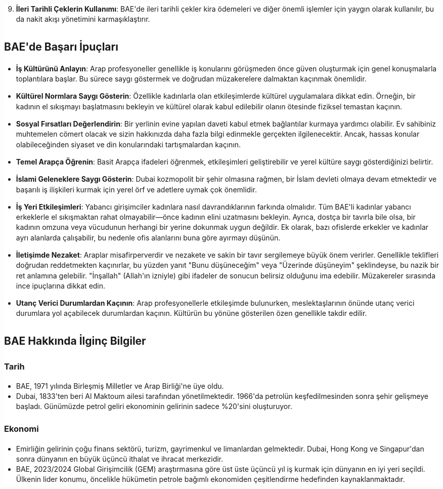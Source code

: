 9. **İleri Tarihli Çeklerin Kullanımı**: BAE'de ileri tarihli çekler kira ödemeleri ve diğer önemli işlemler için yaygın olarak kullanılır, bu da nakit akışı yönetimini karmaşıklaştırır.

## BAE'de Başarı İpuçları

- **İş Kültürünü Anlayın**: Arap profesyoneller genellikle iş konularını görüşmeden önce güven oluşturmak için genel konuşmalarla toplantılara başlar. Bu sürece saygı göstermek ve doğrudan müzakerelere dalmaktan kaçınmak önemlidir.

- **Kültürel Normlara Saygı Gösterin**: Özellikle kadınlarla olan etkileşimlerde kültürel uygulamalara dikkat edin. Örneğin, bir kadının el sıkışmayı başlatmasını bekleyin ve kültürel olarak kabul edilebilir olanın ötesinde fiziksel temastan kaçının.

- **Sosyal Fırsatları Değerlendirin**: Bir yerlinin evine yapılan daveti kabul etmek bağlantılar kurmaya yardımcı olabilir. Ev sahibiniz muhtemelen cömert olacak ve sizin hakkınızda daha fazla bilgi edinmekle gerçekten ilgilenecektir. Ancak, hassas konular olabileceğinden siyaset ve din konularındaki tartışmalardan kaçının.

- **Temel Arapça Öğrenin**: Basit Arapça ifadeleri öğrenmek, etkileşimleri geliştirebilir ve yerel kültüre saygı gösterdiğinizi belirtir.

- **İslami Geleneklere Saygı Gösterin**: Dubai kozmopolit bir şehir olmasına rağmen, bir İslam devleti olmaya devam etmektedir ve başarılı iş ilişkileri kurmak için yerel örf ve adetlere uymak çok önemlidir.

- **İş Yeri Etkileşimleri**: Yabancı girişimciler kadınlara nasıl davrandıklarının farkında olmalıdır. Tüm BAE'li kadınlar yabancı erkeklerle el sıkışmaktan rahat olmayabilir—önce kadının elini uzatmasını bekleyin. Ayrıca, dostça bir tavırla bile olsa, bir kadının omzuna veya vücudunun herhangi bir yerine dokunmak uygun değildir. Ek olarak, bazı ofislerde erkekler ve kadınlar ayrı alanlarda çalışabilir, bu nedenle ofis alanlarını buna göre ayırmayı düşünün.

- **İletişimde Nezaket**: Araplar misafirperverdir ve nezakete ve sakin bir tavır sergilemeye büyük önem verirler. Genellikle teklifleri doğrudan reddetmekten kaçınırlar, bu yüzden yanıt "Bunu düşüneceğim" veya "Üzerinde düşüneyim" şeklindeyse, bu nazik bir ret anlamına gelebilir. "İnşallah" (Allah'ın izniyle) gibi ifadeler de sonucun belirsiz olduğunu ima edebilir. Müzakereler sırasında ince ipuçlarına dikkat edin.

- **Utanç Verici Durumlardan Kaçının**: Arap profesyonellerle etkileşimde bulunurken, meslektaşlarının önünde utanç verici durumlara yol açabilecek durumlardan kaçının. Kültürün bu yönüne gösterilen özen genellikle takdir edilir.

## BAE Hakkında İlginç Bilgiler

### Tarih

- BAE, 1971 yılında Birleşmiş Milletler ve Arap Birliği'ne üye oldu.
- Dubai, 1833'ten beri Al Maktoum ailesi tarafından yönetilmektedir. 1966'da petrolün keşfedilmesinden sonra şehir gelişmeye başladı. Günümüzde petrol geliri ekonominin gelirinin sadece %20'sini oluşturuyor.

### Ekonomi

- Emirliğin gelirinin çoğu finans sektörü, turizm, gayrimenkul ve limanlardan gelmektedir. Dubai, Hong Kong ve Singapur'dan sonra dünyanın en büyük üçüncü ithalat ve ihracat merkezidir.
- BAE, 2023/2024 Global Girişimcilik (GEM) araştırmasına göre üst üste üçüncü yıl iş kurmak için dünyanın en iyi yeri seçildi. Ülkenin lider konumu, öncelikle hükümetin petrole bağımlı ekonomiden çeşitlendirme hedefinden kaynaklanmaktadır.
